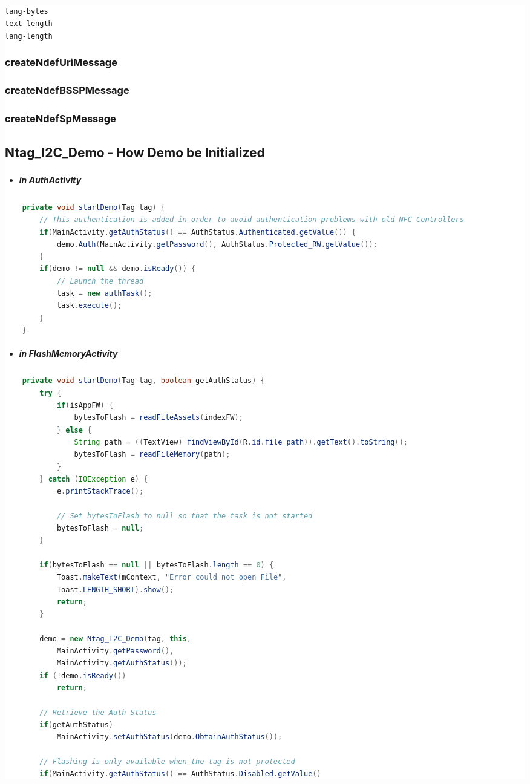 ```mermaid
lang-bytes
text-length
lang-length
```
### createNdefUriMessage
### createNdefBSSPMessage
### createNdefSpMessage




## Ntag_I2C_Demo - How Demo be Initialized

- ##### in AuthActivity
```java
	private void startDemo(Tag tag) {  
		// This authentication is added in order to avoid authentication problems with old NFC Controllers  
		if(MainActivity.getAuthStatus() == AuthStatus.Authenticated.getValue()) {  
			demo.Auth(MainActivity.getPassword(), AuthStatus.Protected_RW.getValue());  
		}  
		if(demo != null && demo.isReady()) {  
			// Launch the thread  
			task = new authTask();  
			task.execute();  
		}  
	}
```
- ##### in FlashMemoryActivity
```java
	private void startDemo(Tag tag, boolean getAuthStatus) {  
		try {  
			if(isAppFW) {  
				bytesToFlash = readFileAssets(indexFW);  
			} else {  
				String path = ((TextView) findViewById(R.id.file_path)).getText().toString();  
				bytesToFlash = readFileMemory(path);  
			}  
		} catch (IOException e) {  
			e.printStackTrace();  

			// Set bytesToFlash to null so that the task is not started  
			bytesToFlash = null;  
		}  
	
		if(bytesToFlash == null || bytesToFlash.length == 0) {  
			Toast.makeText(mContext, "Error could not open File",  
			Toast.LENGTH_SHORT).show();  
			return;  
		}  

		demo = new Ntag_I2C_Demo(tag, this, 
			MainActivity.getPassword(), 
			MainActivity.getAuthStatus());  
		if (!demo.isReady())  
			return;  

		// Retrieve the Auth Status  
		if(getAuthStatus)  
			MainActivity.setAuthStatus(demo.ObtainAuthStatus());  

		// Flashing is only available when the tag is not protected  
		if(MainActivity.getAuthStatus() == AuthStatus.Disabled.getValue()  
```